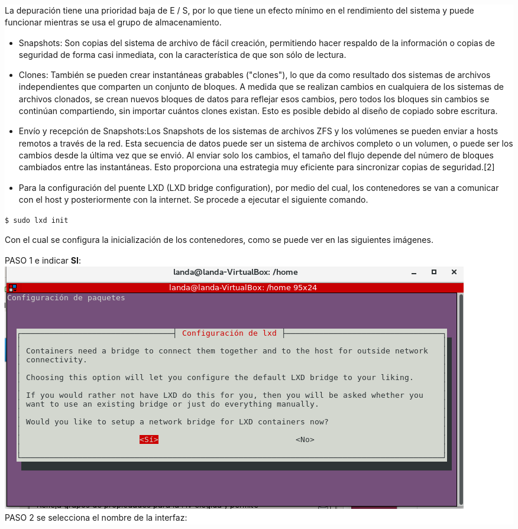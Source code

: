 La depuración tiene una prioridad baja de E / S, por lo que tiene un efecto mínimo en el rendimiento del sistema y puede funcionar mientras se usa el grupo de almacenamiento.

  * Snapshots: Son copias del sistema de archivo de fácil creación, permitiendo hacer respaldo de la información o copias de seguridad de forma casi inmediata, con la característica de que son sólo de lectura.

  * Clones: También se pueden crear instantáneas grabables ("clones"), lo que da como resultado dos sistemas de archivos independientes que comparten un conjunto de bloques. A medida que se realizan cambios en cualquiera de los sistemas de archivos clonados, se crean nuevos bloques de datos para reflejar esos cambios, pero todos los bloques sin cambios se continúan compartiendo, sin importar cuántos clones existan. Esto es posible debido al diseño de copiado sobre escritura.

  * Envío y recepción de Snapshots:Los Snapshots de los sistemas de archivos ZFS y los volúmenes se pueden enviar a hosts remotos a través de la red. Esta secuencia de datos puede ser un sistema de archivos completo o un volumen, o puede ser los cambios desde la última vez que se envió. Al enviar solo los cambios, el tamaño del flujo depende del número de bloques cambiados entre las instantáneas. Esto proporciona una estrategia muy eficiente para sincronizar copias de seguridad.[2]

* Para la configuración del puente LXD (LXD bridge configuration), por medio del cual, los contenedores se van a comunicar con el host y posteriormente con la internet. Se procede a ejecutar el siguiente comando.

```
$ sudo lxd init
```

Con el cual se configura la inicialización de los contenedores, como se puede ver en las siguientes imágenes.  

PASO 1 e indicar **SI**:
 ![](imagenes/configuracionBrigde1.png)  
 PASO 2 se selecciona el nombre de la interfaz:    